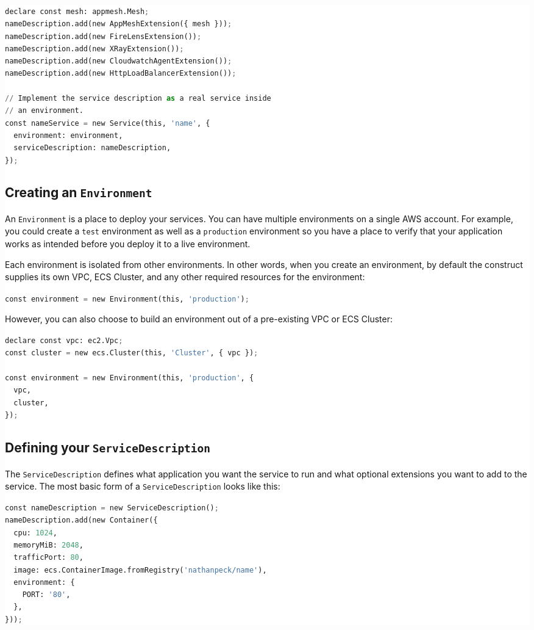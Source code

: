 ```python
declare const mesh: appmesh.Mesh;
nameDescription.add(new AppMeshExtension({ mesh }));
nameDescription.add(new FireLensExtension());
nameDescription.add(new XRayExtension());
nameDescription.add(new CloudwatchAgentExtension());
nameDescription.add(new HttpLoadBalancerExtension());

// Implement the service description as a real service inside
// an environment.
const nameService = new Service(this, 'name', {
  environment: environment,
  serviceDescription: nameDescription,
});
```

## Creating an `Environment`

An `Environment` is a place to deploy your services. You can have multiple environments
on a single AWS account. For example, you could create a `test` environment as well
as a `production` environment so you have a place to verify that your application
works as intended before you deploy it to a live environment.

Each environment is isolated from other environments. In other words,
when you create an environment, by default the construct supplies its own VPC,
ECS Cluster, and any other required resources for the environment:

```python
const environment = new Environment(this, 'production');
```

However, you can also choose to build an environment out of a pre-existing VPC
or ECS Cluster:

```python
declare const vpc: ec2.Vpc;
const cluster = new ecs.Cluster(this, 'Cluster', { vpc });

const environment = new Environment(this, 'production', {
  vpc,
  cluster,
});
```

## Defining your `ServiceDescription`

The `ServiceDescription` defines what application you want the service to run and
what optional extensions you want to add to the service. The most basic form of a `ServiceDescription` looks like this:

```python
const nameDescription = new ServiceDescription();
nameDescription.add(new Container({
  cpu: 1024,
  memoryMiB: 2048,
  trafficPort: 80,
  image: ecs.ContainerImage.fromRegistry('nathanpeck/name'),
  environment: {
    PORT: '80',
  },
}));
```
